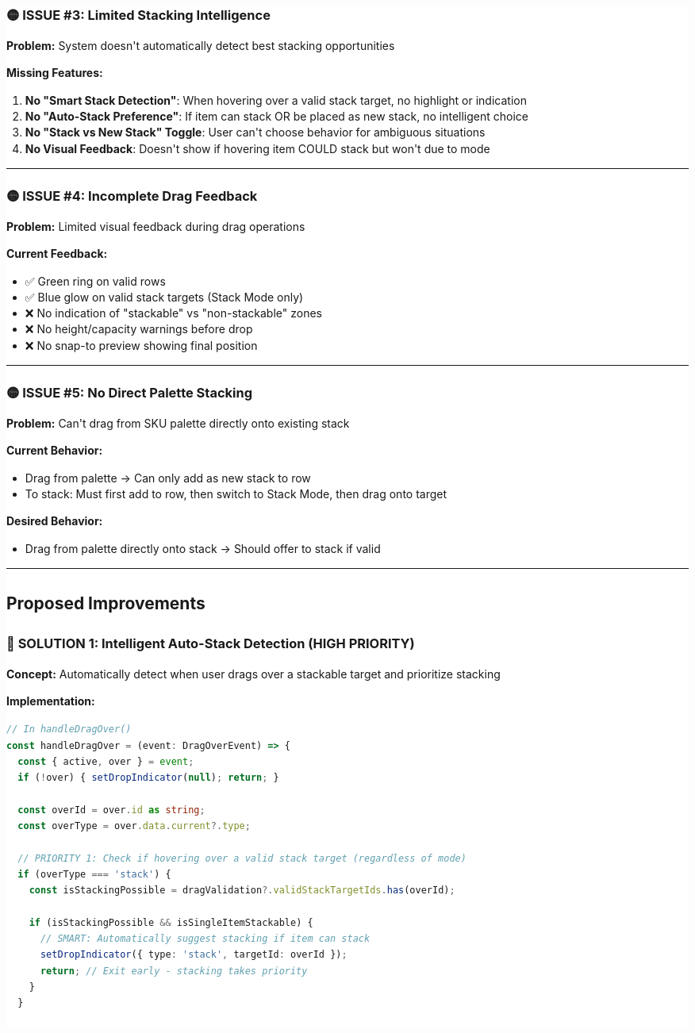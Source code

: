 
### 🟡 **ISSUE #3: Limited Stacking Intelligence**
**Problem:** System doesn't automatically detect best stacking opportunities

**Missing Features:**
1. **No "Smart Stack Detection"**: When hovering over a valid stack target, no highlight or indication
2. **No "Auto-Stack Preference"**: If item can stack OR be placed as new stack, no intelligent choice
3. **No "Stack vs New Stack" Toggle**: User can't choose behavior for ambiguous situations
4. **No Visual Feedback**: Doesn't show if hovering item COULD stack but won't due to mode

---

### 🟡 **ISSUE #4: Incomplete Drag Feedback**
**Problem:** Limited visual feedback during drag operations

**Current Feedback:**
- ✅ Green ring on valid rows
- ✅ Blue glow on valid stack targets (Stack Mode only)
- ❌ No indication of "stackable" vs "non-stackable" zones
- ❌ No height/capacity warnings before drop
- ❌ No snap-to preview showing final position

---

### 🟡 **ISSUE #5: No Direct Palette Stacking**
**Problem:** Can't drag from SKU palette directly onto existing stack

**Current Behavior:**
- Drag from palette → Can only add as new stack to row
- To stack: Must first add to row, then switch to Stack Mode, then drag onto target

**Desired Behavior:**
- Drag from palette directly onto stack → Should offer to stack if valid

---

## Proposed Improvements

### 🎯 **SOLUTION 1: Intelligent Auto-Stack Detection** (HIGH PRIORITY)

**Concept:** Automatically detect when user drags over a stackable target and prioritize stacking

**Implementation:**
```typescript
// In handleDragOver()
const handleDragOver = (event: DragOverEvent) => {
  const { active, over } = event;
  if (!over) { setDropIndicator(null); return; }

  const overId = over.id as string;
  const overType = over.data.current?.type;
  
  // PRIORITY 1: Check if hovering over a valid stack target (regardless of mode)
  if (overType === 'stack') {
    const isStackingPossible = dragValidation?.validStackTargetIds.has(overId);
    
    if (isStackingPossible && isSingleItemStackable) {
      // SMART: Automatically suggest stacking if item can stack
      setDropIndicator({ type: 'stack', targetId: overId });
      return; // Exit early - stacking takes priority
    }
  }
  
```